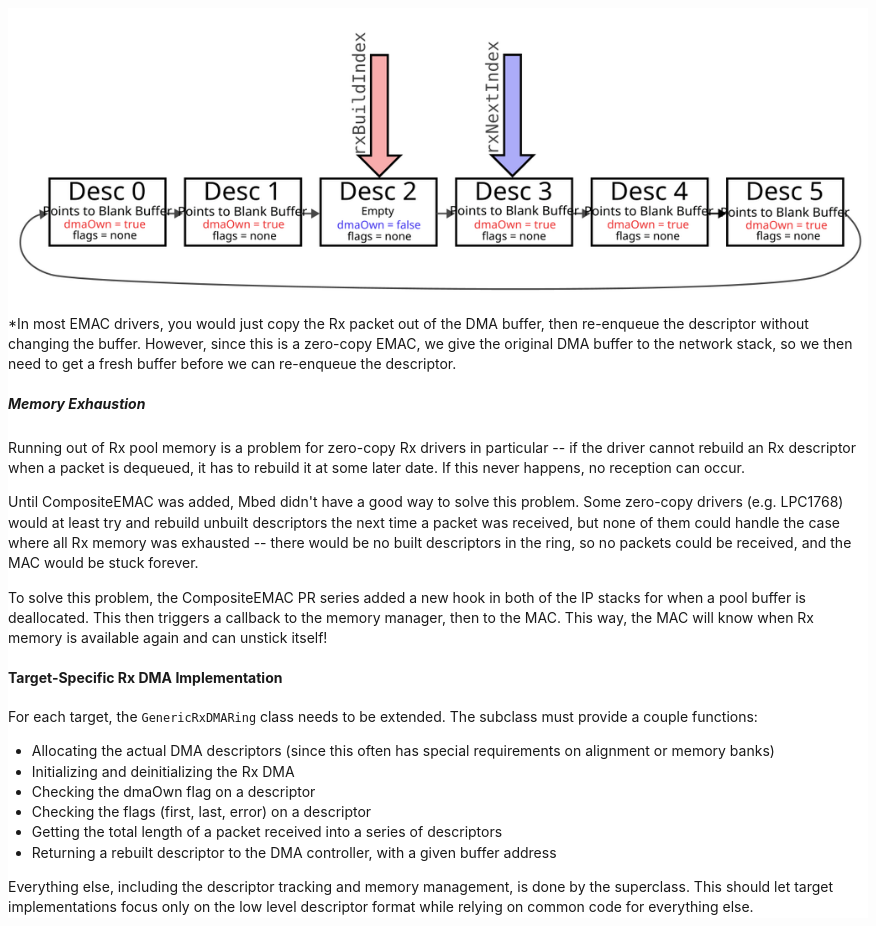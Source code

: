![Rx ring after rebuild](doc/rx-ring-after-rebuild.svg)

*In most EMAC drivers, you would just copy the Rx packet out of the DMA buffer, then re-enqueue the descriptor without changing the buffer. However, since this is a zero-copy EMAC, we give the original DMA buffer to the network stack, so we then need to get a fresh buffer before we can re-enqueue the descriptor. 

##### Memory Exhaustion

Running out of Rx pool memory is a problem for zero-copy Rx drivers in particular -- if the driver cannot rebuild an Rx descriptor when a packet is dequeued, it has to rebuild it at some later date. If this never happens, no reception can occur.

Until CompositeEMAC was added, Mbed didn't have a good way to solve this problem. Some zero-copy drivers (e.g. LPC1768) would at least try and rebuild unbuilt descriptors the next time a packet was received, but none of them could handle the case where all Rx memory was exhausted -- there would be no built descriptors in the ring, so no packets could be received, and the MAC would be stuck forever.

To solve this problem, the CompositeEMAC PR series added a new hook in both of the IP stacks for when a pool buffer is deallocated. This then triggers a callback to the memory manager, then to the MAC. This way, the MAC will know when Rx memory is available again and can unstick itself!

#### Target-Specific Rx DMA Implementation

For each target, the `GenericRxDMARing` class needs to be extended. The subclass must provide a couple functions:

- Allocating the actual DMA descriptors (since this often has special requirements on alignment or memory banks)
- Initializing and deinitializing the Rx DMA
- Checking the dmaOwn flag on a descriptor
- Checking the flags (first, last, error) on a descriptor
- Getting the total length of a packet received into a series of descriptors
- Returning a rebuilt descriptor to the DMA controller, with a given buffer address

Everything else, including the descriptor tracking and memory management, is done by the superclass. This should let target implementations focus only on the low level descriptor format while relying on common code for everything else.
